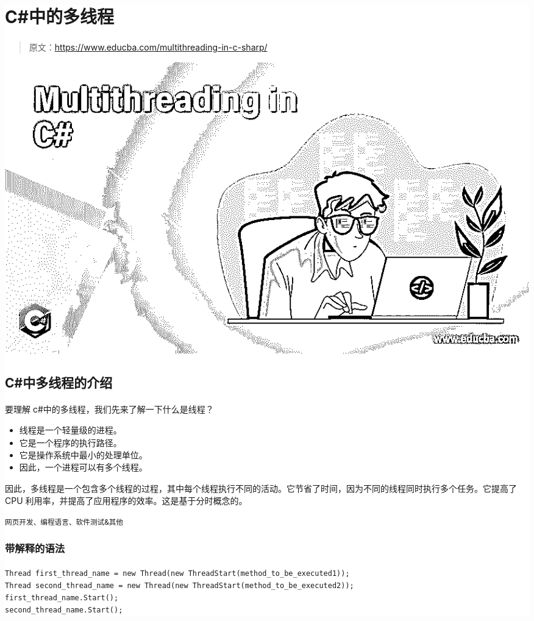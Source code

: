# C#中的多线程

> 原文：<https://www.educba.com/multithreading-in-c-sharp/>

![Multithreading in C#](img/c2b782ed232eac683a511c92b3286131.png)



## C#中多线程的介绍

要理解 c#中的多线程，我们先来了解一下什么是线程？

*   线程是一个轻量级的进程。
*   它是一个程序的执行路径。
*   它是操作系统中最小的处理单位。
*   因此，一个进程可以有多个线程。

因此，多线程是一个包含多个线程的过程，其中每个线程执行不同的活动。它节省了时间，因为不同的线程同时执行多个任务。它提高了 CPU 利用率，并提高了应用程序的效率。这是基于分时概念的。

<small>网页开发、编程语言、软件测试&其他</small>

### 带解释的语法

```
Thread first_thread_name = new Thread(new ThreadStart(method_to_be_executed1));
Thread second_thread_name = new Thread(new ThreadStart(method_to_be_executed2));
first_thread_name.Start();
second_thread_name.Start();
```
